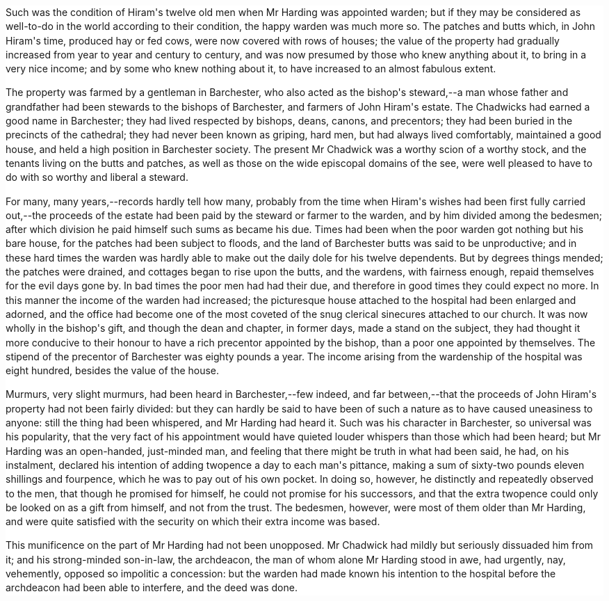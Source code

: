 Such was the condition of Hiram's twelve old men when Mr Harding was appointed warden; but if they may be considered as well-to-do in the world according to their condition, the happy warden was much more so. The patches and butts which, in John Hiram's time, produced hay or fed cows, were now covered with rows of houses; the value of the property had gradually increased from year to year and century to century, and was now presumed by those who knew anything about it, to bring in a very nice income; and by some who knew nothing about it, to have increased to an almost fabulous extent.

The property was farmed by a gentleman in Barchester, who also acted as the bishop's steward,--a man whose father and grandfather had been stewards to the bishops of Barchester, and farmers of John Hiram's estate. The Chadwicks had earned a good name in Barchester; they had lived respected by bishops, deans, canons, and precentors; they had been buried in the precincts of the cathedral; they had never been known as griping, hard men, but had always lived comfortably, maintained a good house, and held a high position in Barchester society. The present Mr Chadwick was a worthy scion of a worthy stock, and the tenants living on the butts and patches, as well as those on the wide episcopal domains of the see, were well pleased to have to do with so worthy and liberal a steward.

For many, many years,--records hardly tell how many, probably from the time when Hiram's wishes had been first fully carried out,--the proceeds of the estate had been paid by the steward or farmer to the warden, and by him divided among the bedesmen; after which division he paid himself such sums as became his due. Times had been when the poor warden got nothing but his bare house, for the patches had been subject to floods, and the land of Barchester butts was said to be unproductive; and in these hard times the warden was hardly able to make out the daily dole for his twelve dependents. But by degrees things mended; the patches were drained, and cottages began to rise upon the butts, and the wardens, with fairness enough, repaid themselves for the evil days gone by. In bad times the poor men had had their due, and therefore in good times they could expect no more. In this manner the income of the warden had increased; the picturesque house attached to the hospital had been enlarged and adorned, and the office had become one of the most coveted of the snug clerical sinecures attached to our church. It was now wholly in the bishop's gift, and though the dean and chapter, in former days, made a stand on the subject, they had thought it more conducive to their honour to have a rich precentor appointed by the bishop, than a poor one appointed by themselves. The stipend of the precentor of Barchester was eighty pounds a year. The income arising from the wardenship of the hospital was eight hundred, besides the value of the house.

Murmurs, very slight murmurs, had been heard in Barchester,--few indeed, and far between,--that the proceeds of John Hiram's property had not been fairly divided: but they can hardly be said to have been of such a nature as to have caused uneasiness to anyone: still the thing had been whispered, and Mr Harding had heard it. Such was his character in Barchester, so universal was his popularity, that the very fact of his appointment would have quieted louder whispers than those which had been heard; but Mr Harding was an open-handed, just-minded man, and feeling that there might be truth in what had been said, he had, on his instalment, declared his intention of adding twopence a day to each man's pittance, making a sum of sixty-two pounds eleven shillings and fourpence, which he was to pay out of his own pocket. In doing so, however, he distinctly and repeatedly observed to the men, that though he promised for himself, he could not promise for his successors, and that the extra twopence could only be looked on as a gift from himself, and not from the trust. The bedesmen, however, were most of them older than Mr Harding, and were quite satisfied with the security on which their extra income was based.

This munificence on the part of Mr Harding had not been unopposed. Mr Chadwick had mildly but seriously dissuaded him from it; and his strong-minded son-in-law, the archdeacon, the man of whom alone Mr Harding stood in awe, had urgently, nay, vehemently, opposed so impolitic a concession: but the warden had made known his intention to the hospital before the archdeacon had been able to interfere, and the deed was done.

